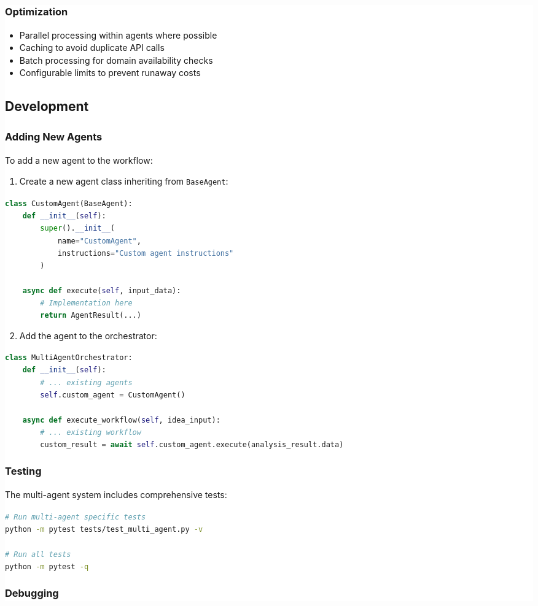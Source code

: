 ### Optimization
- Parallel processing within agents where possible
- Caching to avoid duplicate API calls
- Batch processing for domain availability checks
- Configurable limits to prevent runaway costs

## Development

### Adding New Agents

To add a new agent to the workflow:

1. Create a new agent class inheriting from `BaseAgent`:

```python
class CustomAgent(BaseAgent):
    def __init__(self):
        super().__init__(
            name="CustomAgent",
            instructions="Custom agent instructions"
        )
    
    async def execute(self, input_data):
        # Implementation here
        return AgentResult(...)
```

2. Add the agent to the orchestrator:

```python
class MultiAgentOrchestrator:
    def __init__(self):
        # ... existing agents
        self.custom_agent = CustomAgent()
    
    async def execute_workflow(self, idea_input):
        # ... existing workflow
        custom_result = await self.custom_agent.execute(analysis_result.data)
```

### Testing

The multi-agent system includes comprehensive tests:

```bash
# Run multi-agent specific tests
python -m pytest tests/test_multi_agent.py -v

# Run all tests
python -m pytest -q
```

### Debugging
